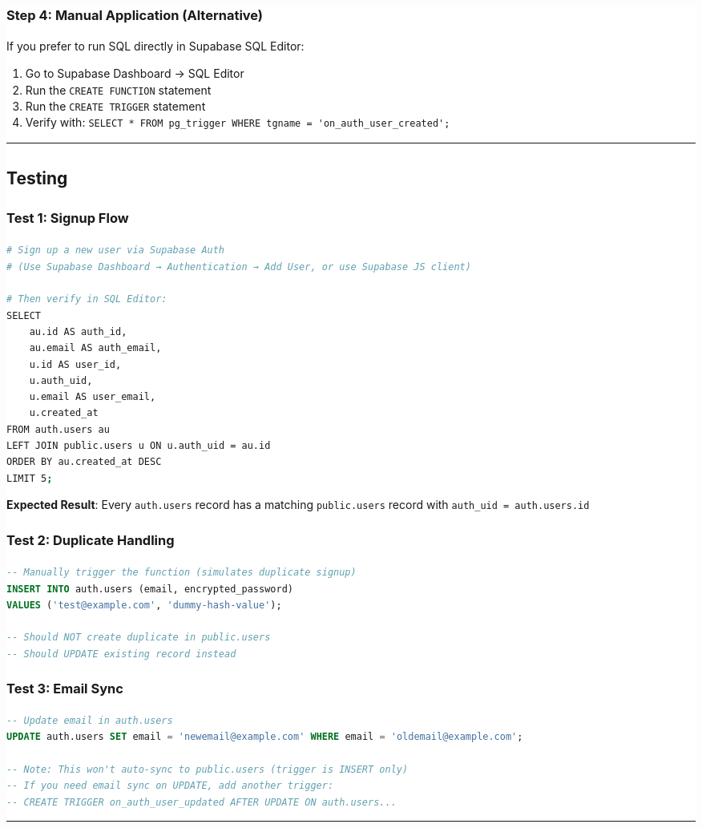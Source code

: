 ### Step 4: Manual Application (Alternative)

If you prefer to run SQL directly in Supabase SQL Editor:

1. Go to Supabase Dashboard → SQL Editor
2. Run the `CREATE FUNCTION` statement
3. Run the `CREATE TRIGGER` statement
4. Verify with: `SELECT * FROM pg_trigger WHERE tgname = 'on_auth_user_created';`

---

## Testing

### Test 1: Signup Flow

```bash
# Sign up a new user via Supabase Auth
# (Use Supabase Dashboard → Authentication → Add User, or use Supabase JS client)

# Then verify in SQL Editor:
SELECT
    au.id AS auth_id,
    au.email AS auth_email,
    u.id AS user_id,
    u.auth_uid,
    u.email AS user_email,
    u.created_at
FROM auth.users au
LEFT JOIN public.users u ON u.auth_uid = au.id
ORDER BY au.created_at DESC
LIMIT 5;
```

**Expected Result**: Every `auth.users` record has a matching `public.users` record with `auth_uid = auth.users.id`

### Test 2: Duplicate Handling

```sql
-- Manually trigger the function (simulates duplicate signup)
INSERT INTO auth.users (email, encrypted_password)
VALUES ('test@example.com', 'dummy-hash-value');

-- Should NOT create duplicate in public.users
-- Should UPDATE existing record instead
```

### Test 3: Email Sync

```sql
-- Update email in auth.users
UPDATE auth.users SET email = 'newemail@example.com' WHERE email = 'oldemail@example.com';

-- Note: This won't auto-sync to public.users (trigger is INSERT only)
-- If you need email sync on UPDATE, add another trigger:
-- CREATE TRIGGER on_auth_user_updated AFTER UPDATE ON auth.users...
```

---